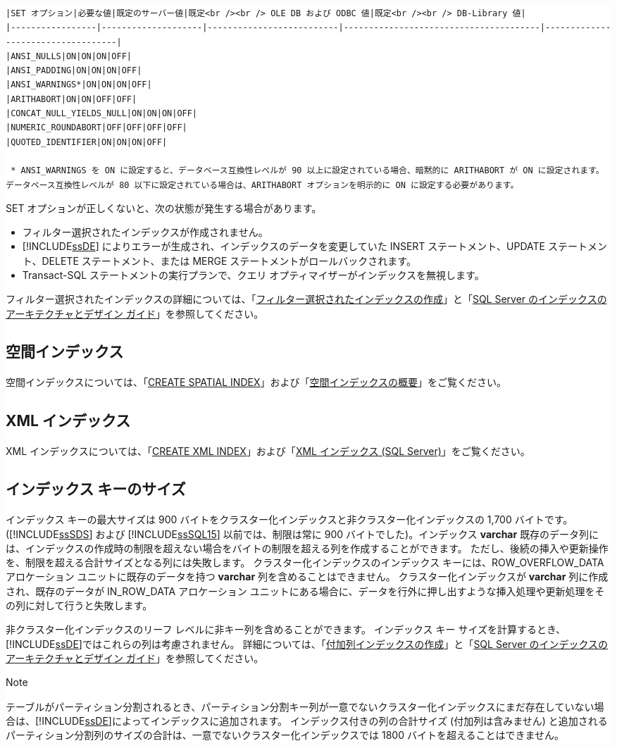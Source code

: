     |SET オプション|必要な値|既定のサーバー値|既定<br /><br /> OLE DB および ODBC 値|既定<br /><br /> DB-Library 値|
    |-----------------|--------------------|--------------------------|---------------------------------------|-----------------------------------|
    |ANSI_NULLS|ON|ON|ON|OFF|
    |ANSI_PADDING|ON|ON|ON|OFF|
    |ANSI_WARNINGS*|ON|ON|ON|OFF|
    |ARITHABORT|ON|ON|OFF|OFF|
    |CONCAT_NULL_YIELDS_NULL|ON|ON|ON|OFF|
    |NUMERIC_ROUNDABORT|OFF|OFF|OFF|OFF|
    |QUOTED_IDENTIFIER|ON|ON|ON|OFF|
  
     * ANSI_WARNINGS を ON に設定すると、データベース互換性レベルが 90 以上に設定されている場合、暗黙的に ARITHABORT が ON に設定されます。 データベース互換性レベルが 80 以下に設定されている場合は、ARITHABORT オプションを明示的に ON に設定する必要があります。

SET オプションが正しくないと、次の状態が発生する場合があります。

- フィルター選択されたインデックスが作成されません。
- [!INCLUDE[ssDE](../../includes/ssde-md.md)] によりエラーが生成され、インデックスのデータを変更していた INSERT ステートメント、UPDATE ステートメント、DELETE ステートメント、または MERGE ステートメントがロールバックされます。
- Transact-SQL ステートメントの実行プランで、クエリ オプティマイザーがインデックスを無視します。

 フィルター選択されたインデックスの詳細については、「[フィルター選択されたインデックスの作成](../../relational-databases/indexes/create-filtered-indexes.md)」と「[SQL Server のインデックスのアーキテクチャとデザイン ガイド](../../relational-databases/sql-server-index-design-guide.md)」を参照してください。

## <a name="spatial-indexes"></a>空間インデックス
空間インデックスについては、「[CREATE SPATIAL INDEX](../../t-sql/statements/create-spatial-index-transact-sql.md)」および「[空間インデックスの概要](../../relational-databases/spatial/spatial-indexes-overview.md)」をご覧ください。

## <a name="xml-indexes"></a>XML インデックス
XML インデックスについては、「[CREATE XML INDEX](../../t-sql/statements/create-xml-index-transact-sql.md)」および「[XML インデックス &#40;SQL Server&#41;](../../relational-databases/xml/xml-indexes-sql-server.md)」をご覧ください。

## <a name="index-key-size"></a>インデックス キーのサイズ
インデックス キーの最大サイズは 900 バイトをクラスター化インデックスと非クラスター化インデックスの 1,700 バイトです。 ([!INCLUDE[ssSDS](../../includes/sssds-md.md)] および [!INCLUDE[ssSQL15](../../includes/sssql15-md.md)] 以前では、制限は常に 900 バイトでした)。インデックス **varchar** 既存のデータ列には、インデックスの作成時の制限を超えない場合をバイトの制限を超える列を作成することができます。 ただし、後続の挿入や更新操作を、制限を超える合計サイズとなる列には失敗します。 クラスター化インデックスのインデックス キーには、ROW_OVERFLOW_DATA アロケーション ユニットに既存のデータを持つ **varchar** 列を含めることはできません。 クラスター化インデックスが **varchar** 列に作成され、既存のデータが IN_ROW_DATA アロケーション ユニットにある場合に、データを行外に押し出すような挿入処理や更新処理をその列に対して行うと失敗します。

非クラスター化インデックスのリーフ レベルに非キー列を含めることができます。 インデックス キー サイズを計算するとき、[!INCLUDE[ssDE](../../includes/ssde-md.md)]ではこれらの列は考慮されません。 詳細については、「[付加列インデックスの作成](../../relational-databases/indexes/create-indexes-with-included-columns.md)」と「[SQL Server のインデックスのアーキテクチャとデザイン ガイド](../../relational-databases/sql-server-index-design-guide.md)」を参照してください。

> [!NOTE]
> テーブルがパーティション分割されるとき、パーティション分割キー列が一意でないクラスター化インデックスにまだ存在していない場合は、[!INCLUDE[ssDE](../../includes/ssde-md.md)]によってインデックスに追加されます。 インデックス付きの列の合計サイズ (付加列は含みません) と追加されるパーティション分割列のサイズの合計は、一意でないクラスター化インデックスでは 1800 バイトを超えることはできません。
